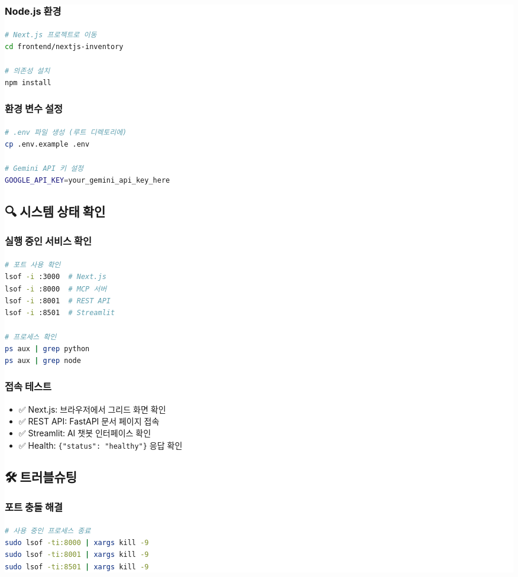 ### Node.js 환경

```bash
# Next.js 프로젝트로 이동
cd frontend/nextjs-inventory

# 의존성 설치
npm install
```

### 환경 변수 설정

```bash
# .env 파일 생성 (루트 디렉토리에)
cp .env.example .env

# Gemini API 키 설정
GOOGLE_API_KEY=your_gemini_api_key_here
```

## 🔍 시스템 상태 확인

### 실행 중인 서비스 확인

```bash
# 포트 사용 확인
lsof -i :3000  # Next.js
lsof -i :8000  # MCP 서버  
lsof -i :8001  # REST API
lsof -i :8501  # Streamlit

# 프로세스 확인
ps aux | grep python
ps aux | grep node
```

### 접속 테스트

- ✅ Next.js: 브라우저에서 그리드 화면 확인
- ✅ REST API: FastAPI 문서 페이지 접속
- ✅ Streamlit: AI 챗봇 인터페이스 확인
- ✅ Health: `{"status": "healthy"}` 응답 확인

## 🛠️ 트러블슈팅

### 포트 충돌 해결

```bash
# 사용 중인 프로세스 종료
sudo lsof -ti:8000 | xargs kill -9
sudo lsof -ti:8001 | xargs kill -9
sudo lsof -ti:8501 | xargs kill -9
```
